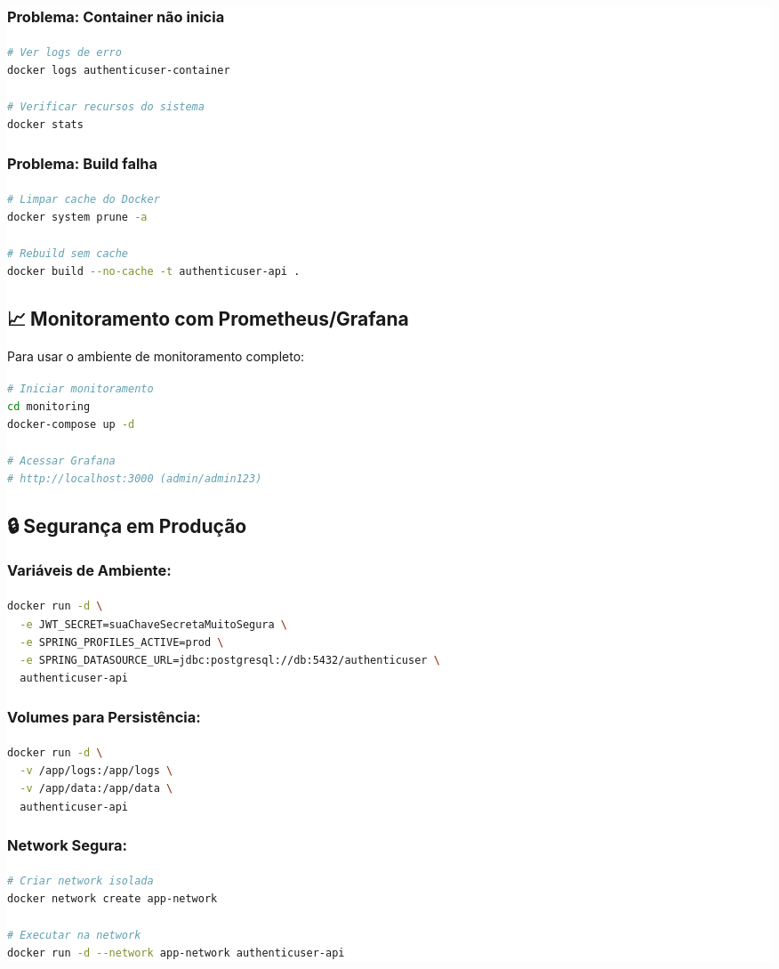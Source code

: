 ### **Problema: Container não inicia**
```bash
# Ver logs de erro
docker logs authenticuser-container

# Verificar recursos do sistema
docker stats
```

### **Problema: Build falha**
```bash
# Limpar cache do Docker
docker system prune -a

# Rebuild sem cache
docker build --no-cache -t authenticuser-api .
```

## 📈 **Monitoramento com Prometheus/Grafana**

Para usar o ambiente de monitoramento completo:

```bash
# Iniciar monitoramento
cd monitoring
docker-compose up -d

# Acessar Grafana
# http://localhost:3000 (admin/admin123)
```

## 🔒 **Segurança em Produção**

### **Variáveis de Ambiente:**
```bash
docker run -d \
  -e JWT_SECRET=suaChaveSecretaMuitoSegura \
  -e SPRING_PROFILES_ACTIVE=prod \
  -e SPRING_DATASOURCE_URL=jdbc:postgresql://db:5432/authenticuser \
  authenticuser-api
```

### **Volumes para Persistência:**
```bash
docker run -d \
  -v /app/logs:/app/logs \
  -v /app/data:/app/data \
  authenticuser-api
```

### **Network Segura:**
```bash
# Criar network isolada
docker network create app-network

# Executar na network
docker run -d --network app-network authenticuser-api
```
